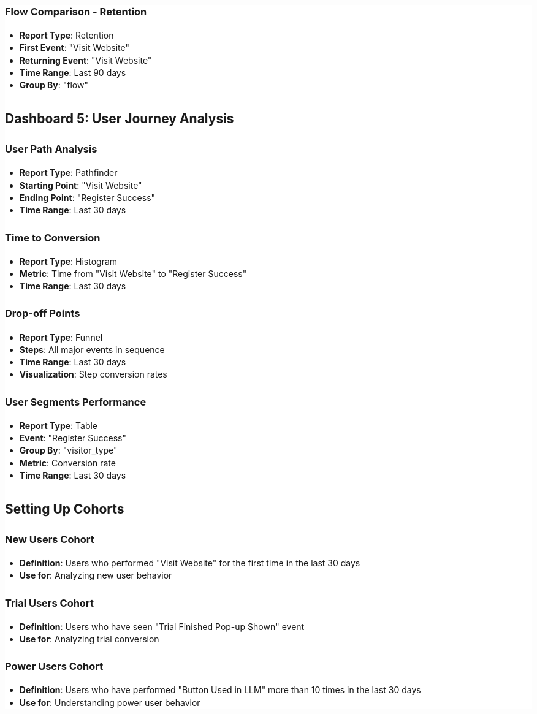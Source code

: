 ### Flow Comparison - Retention
- **Report Type**: Retention
- **First Event**: "Visit Website"
- **Returning Event**: "Visit Website"
- **Time Range**: Last 90 days
- **Group By**: "flow"

## Dashboard 5: User Journey Analysis

### User Path Analysis
- **Report Type**: Pathfinder
- **Starting Point**: "Visit Website"
- **Ending Point**: "Register Success"
- **Time Range**: Last 30 days

### Time to Conversion
- **Report Type**: Histogram
- **Metric**: Time from "Visit Website" to "Register Success"
- **Time Range**: Last 30 days

### Drop-off Points
- **Report Type**: Funnel
- **Steps**: All major events in sequence
- **Time Range**: Last 30 days
- **Visualization**: Step conversion rates

### User Segments Performance
- **Report Type**: Table
- **Event**: "Register Success"
- **Group By**: "visitor_type"
- **Metric**: Conversion rate
- **Time Range**: Last 30 days

## Setting Up Cohorts

### New Users Cohort
- **Definition**: Users who performed "Visit Website" for the first time in the last 30 days
- **Use for**: Analyzing new user behavior

### Trial Users Cohort
- **Definition**: Users who have seen "Trial Finished Pop-up Shown" event
- **Use for**: Analyzing trial conversion

### Power Users Cohort
- **Definition**: Users who have performed "Button Used in LLM" more than 10 times in the last 30 days
- **Use for**: Understanding power user behavior
